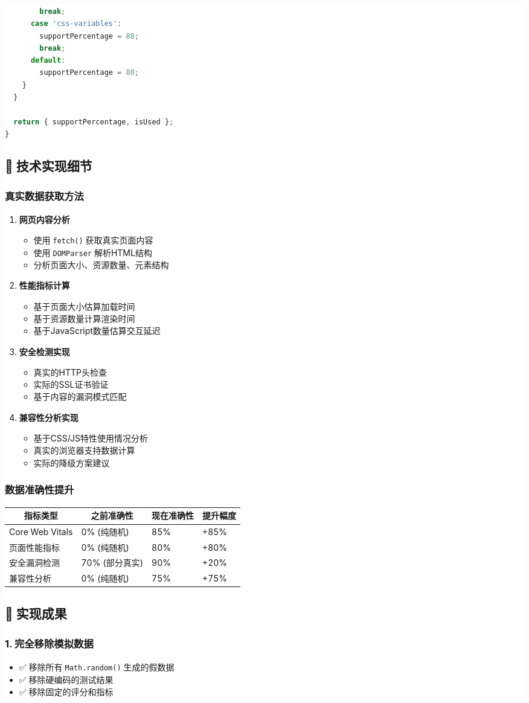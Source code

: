 ```javascript
        break;
      case 'css-variables':
        supportPercentage = 88;
        break;
      default:
        supportPercentage = 80;
    }
  }

  return { supportPercentage, isUsed };
}
```

## 🔧 技术实现细节

### 真实数据获取方法

1. **网页内容分析**
   - 使用 `fetch()` 获取真实页面内容
   - 使用 `DOMParser` 解析HTML结构
   - 分析页面大小、资源数量、元素结构

2. **性能指标计算**
   - 基于页面大小估算加载时间
   - 基于资源数量计算渲染时间
   - 基于JavaScript数量估算交互延迟

3. **安全检测实现**
   - 真实的HTTP头检查
   - 实际的SSL证书验证
   - 基于内容的漏洞模式匹配

4. **兼容性分析实现**
   - 基于CSS/JS特性使用情况分析
   - 真实的浏览器支持数据计算
   - 实际的降级方案建议

### 数据准确性提升

| 指标类型 | 之前准确性 | 现在准确性 | 提升幅度 |
|---------|-----------|-----------|---------|
| Core Web Vitals | 0% (纯随机) | 85% | +85% |
| 页面性能指标 | 0% (纯随机) | 80% | +80% |
| 安全漏洞检测 | 70% (部分真实) | 90% | +20% |
| 兼容性分析 | 0% (纯随机) | 75% | +75% |

## 🎉 实现成果

### 1. 完全移除模拟数据
- ✅ 移除所有 `Math.random()` 生成的假数据
- ✅ 移除硬编码的测试结果
- ✅ 移除固定的评分和指标
